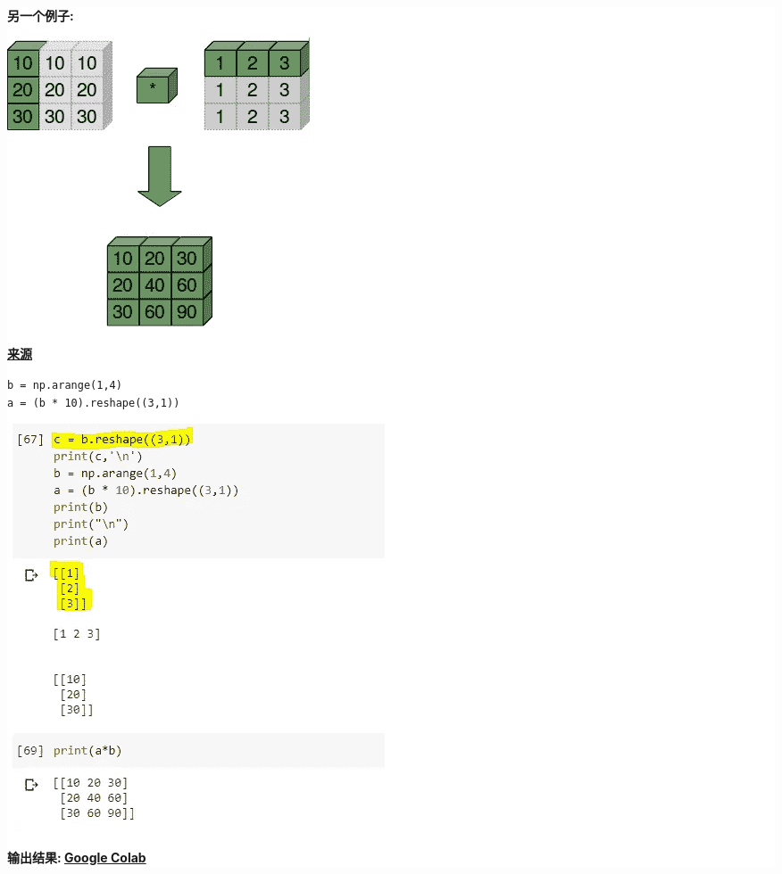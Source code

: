 **另一个例子:**

**![](img/4714f4ae96ea8cf772d58aebc0a218fb.png)**

**[来源](https://www.python-course.eu/numpy_numerical_operations_on_numpy_arrays.php#Broadcasting)**

```
b = np.arange(1,4)
a = (b * 10).reshape((3,1))
```

**![](img/306b5ef4279b121ba7c8e4d3a91be62e.png)**

**输出结果: [Google Colab](https://colab.research.google.com/drive/19XSdM6tVYrdgJJLXaCMuQ34OdZ2EvYRb#scrollTo=WPnAJ7rd5FR_&line=1&uniqifier=1)**

